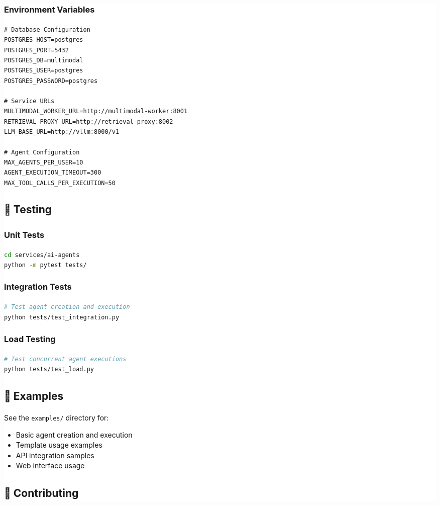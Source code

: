### Environment Variables
```env
# Database Configuration
POSTGRES_HOST=postgres
POSTGRES_PORT=5432
POSTGRES_DB=multimodal
POSTGRES_USER=postgres
POSTGRES_PASSWORD=postgres

# Service URLs
MULTIMODAL_WORKER_URL=http://multimodal-worker:8001
RETRIEVAL_PROXY_URL=http://retrieval-proxy:8002
LLM_BASE_URL=http://vllm:8000/v1

# Agent Configuration
MAX_AGENTS_PER_USER=10
AGENT_EXECUTION_TIMEOUT=300
MAX_TOOL_CALLS_PER_EXECUTION=50
```

## 🧪 Testing

### Unit Tests
```bash
cd services/ai-agents
python -m pytest tests/
```

### Integration Tests
```bash
# Test agent creation and execution
python tests/test_integration.py
```

### Load Testing
```bash
# Test concurrent agent executions
python tests/test_load.py
```

## 📖 Examples

See the `examples/` directory for:
- Basic agent creation and execution
- Template usage examples
- API integration samples
- Web interface usage

## 🤝 Contributing
